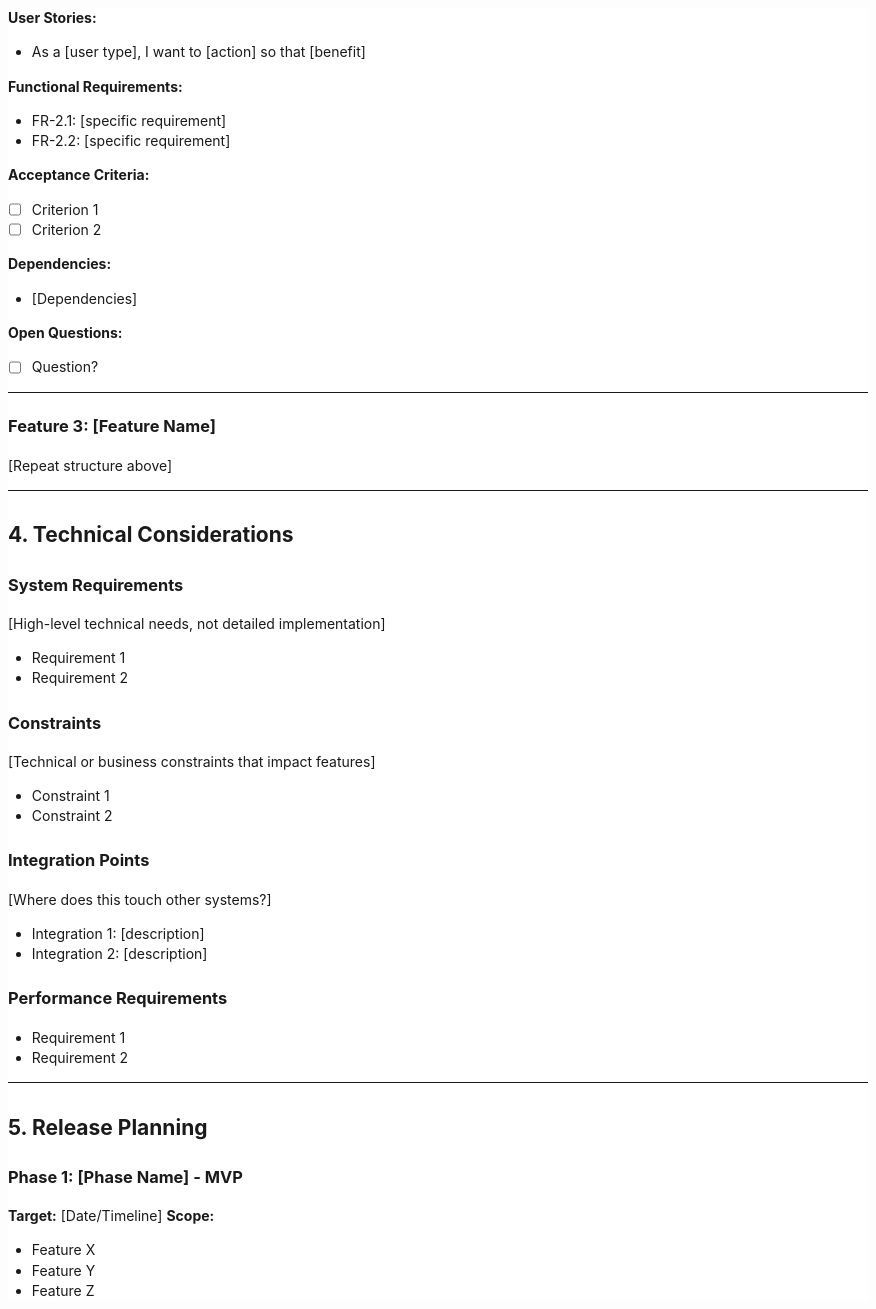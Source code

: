 **User Stories:**
- As a [user type], I want to [action] so that [benefit]

**Functional Requirements:**
- FR-2.1: [specific requirement]
- FR-2.2: [specific requirement]

**Acceptance Criteria:**
- [ ] Criterion 1
- [ ] Criterion 2

**Dependencies:**
- [Dependencies]

**Open Questions:**
- [ ] Question?

---

### Feature 3: [Feature Name]
[Repeat structure above]

---

## 4. Technical Considerations

### System Requirements
[High-level technical needs, not detailed implementation]
- Requirement 1
- Requirement 2

### Constraints
[Technical or business constraints that impact features]
- Constraint 1
- Constraint 2

### Integration Points
[Where does this touch other systems?]
- Integration 1: [description]
- Integration 2: [description]

### Performance Requirements
- Requirement 1
- Requirement 2

---

## 5. Release Planning

### Phase 1: [Phase Name] - MVP
**Target:** [Date/Timeline]
**Scope:**
- Feature X
- Feature Y
- Feature Z
